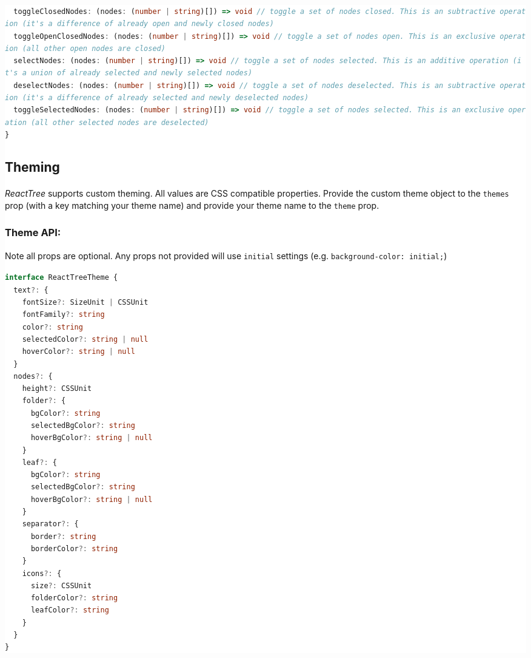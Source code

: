 ```ts
  toggleClosedNodes: (nodes: (number | string)[]) => void // toggle a set of nodes closed. This is an subtractive operation (it's a difference of already open and newly closed nodes)
  toggleOpenClosedNodes: (nodes: (number | string)[]) => void // toggle a set of nodes open. This is an exclusive operation (all other open nodes are closed)
  selectNodes: (nodes: (number | string)[]) => void // toggle a set of nodes selected. This is an additive operation (it's a union of already selected and newly selected nodes)
  deselectNodes: (nodes: (number | string)[]) => void // toggle a set of nodes deselected. This is an subtractive operation (it's a difference of already selected and newly deselected nodes)
  toggleSelectedNodes: (nodes: (number | string)[]) => void // toggle a set of nodes selected. This is an exclusive operation (all other selected nodes are deselected)
}
```

## Theming

_ReactTree_ supports custom theming. All values are CSS compatible properties. Provide the custom theme object to the `themes` prop (with a key matching your theme name) and provide your theme name to the `theme` prop.

### Theme API:

Note all props are optional. Any props not provided will use `initial` settings (e.g. `background-color: initial;`)

```ts
interface ReactTreeTheme {
  text?: {
    fontSize?: SizeUnit | CSSUnit
    fontFamily?: string
    color?: string
    selectedColor?: string | null
    hoverColor?: string | null
  }
  nodes?: {
    height?: CSSUnit
    folder?: {
      bgColor?: string
      selectedBgColor?: string
      hoverBgColor?: string | null
    }
    leaf?: {
      bgColor?: string
      selectedBgColor?: string
      hoverBgColor?: string | null
    }
    separator?: {
      border?: string
      borderColor?: string
    }
    icons?: {
      size?: CSSUnit
      folderColor?: string
      leafColor?: string
    }
  }
}
```
